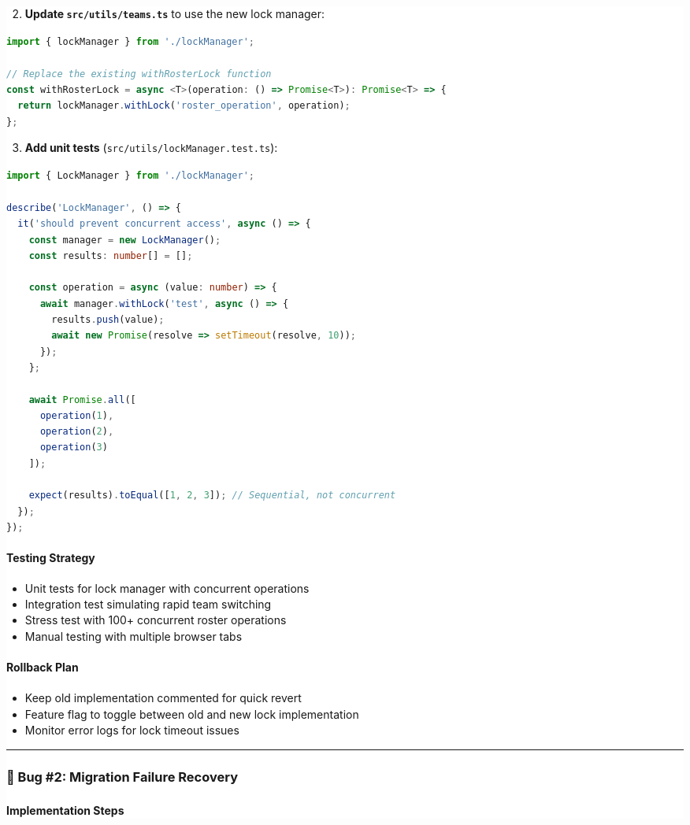 2. **Update `src/utils/teams.ts`** to use the new lock manager:
```typescript
import { lockManager } from './lockManager';

// Replace the existing withRosterLock function
const withRosterLock = async <T>(operation: () => Promise<T>): Promise<T> => {
  return lockManager.withLock('roster_operation', operation);
};
```

3. **Add unit tests** (`src/utils/lockManager.test.ts`):
```typescript
import { LockManager } from './lockManager';

describe('LockManager', () => {
  it('should prevent concurrent access', async () => {
    const manager = new LockManager();
    const results: number[] = [];
    
    const operation = async (value: number) => {
      await manager.withLock('test', async () => {
        results.push(value);
        await new Promise(resolve => setTimeout(resolve, 10));
      });
    };

    await Promise.all([
      operation(1),
      operation(2),
      operation(3)
    ]);

    expect(results).toEqual([1, 2, 3]); // Sequential, not concurrent
  });
});
```

#### Testing Strategy
- Unit tests for lock manager with concurrent operations
- Integration test simulating rapid team switching
- Stress test with 100+ concurrent roster operations
- Manual testing with multiple browser tabs

#### Rollback Plan
- Keep old implementation commented for quick revert
- Feature flag to toggle between old and new lock implementation
- Monitor error logs for lock timeout issues

---

### 🔴 Bug #2: Migration Failure Recovery

#### Implementation Steps
